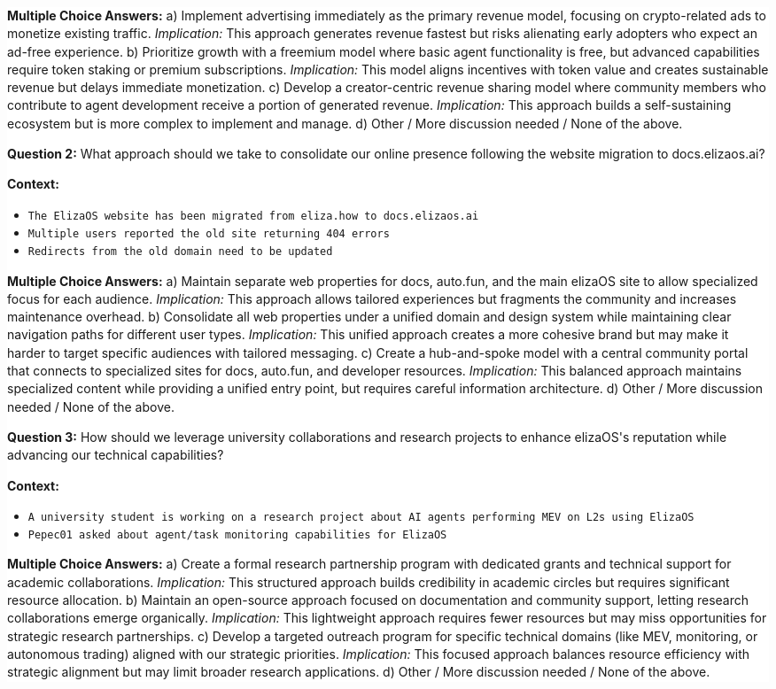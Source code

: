   **Multiple Choice Answers:**
    a) Implement advertising immediately as the primary revenue model, focusing on crypto-related ads to monetize existing traffic.
        *Implication:* This approach generates revenue fastest but risks alienating early adopters who expect an ad-free experience.
    b) Prioritize growth with a freemium model where basic agent functionality is free, but advanced capabilities require token staking or premium subscriptions.
        *Implication:* This model aligns incentives with token value and creates sustainable revenue but delays immediate monetization.
    c) Develop a creator-centric revenue sharing model where community members who contribute to agent development receive a portion of generated revenue.
        *Implication:* This approach builds a self-sustaining ecosystem but is more complex to implement and manage.
    d) Other / More discussion needed / None of the above.

**Question 2:** What approach should we take to consolidate our online presence following the website migration to docs.elizaos.ai?

  **Context:**
  - `The ElizaOS website has been migrated from eliza.how to docs.elizaos.ai`
  - `Multiple users reported the old site returning 404 errors`
  - `Redirects from the old domain need to be updated`

  **Multiple Choice Answers:**
    a) Maintain separate web properties for docs, auto.fun, and the main elizaOS site to allow specialized focus for each audience.
        *Implication:* This approach allows tailored experiences but fragments the community and increases maintenance overhead.
    b) Consolidate all web properties under a unified domain and design system while maintaining clear navigation paths for different user types.
        *Implication:* This unified approach creates a more cohesive brand but may make it harder to target specific audiences with tailored messaging.
    c) Create a hub-and-spoke model with a central community portal that connects to specialized sites for docs, auto.fun, and developer resources.
        *Implication:* This balanced approach maintains specialized content while providing a unified entry point, but requires careful information architecture.
    d) Other / More discussion needed / None of the above.

**Question 3:** How should we leverage university collaborations and research projects to enhance elizaOS's reputation while advancing our technical capabilities?

  **Context:**
  - `A university student is working on a research project about AI agents performing MEV on L2s using ElizaOS`
  - `Pepec01 asked about agent/task monitoring capabilities for ElizaOS`

  **Multiple Choice Answers:**
    a) Create a formal research partnership program with dedicated grants and technical support for academic collaborations.
        *Implication:* This structured approach builds credibility in academic circles but requires significant resource allocation.
    b) Maintain an open-source approach focused on documentation and community support, letting research collaborations emerge organically.
        *Implication:* This lightweight approach requires fewer resources but may miss opportunities for strategic research partnerships.
    c) Develop a targeted outreach program for specific technical domains (like MEV, monitoring, or autonomous trading) aligned with our strategic priorities.
        *Implication:* This focused approach balances resource efficiency with strategic alignment but may limit broader research applications.
    d) Other / More discussion needed / None of the above.